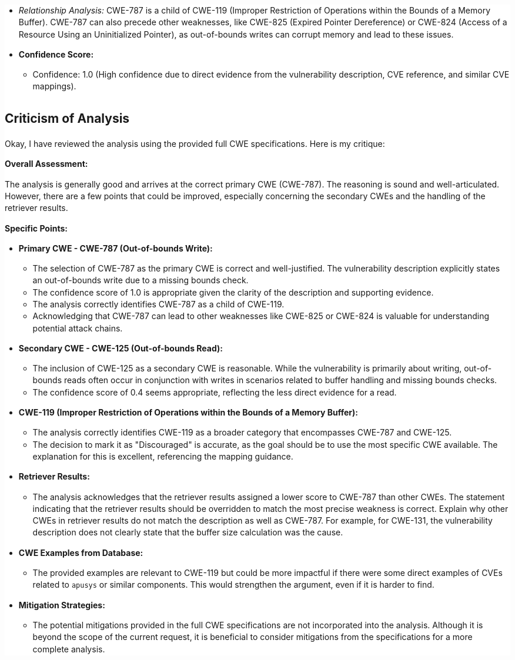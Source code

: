   - *Relationship Analysis:* CWE-787 is a child of CWE-119 (Improper Restriction of Operations within the Bounds of a Memory Buffer). CWE-787 can also precede other weaknesses, like CWE-825 (Expired Pointer Dereference) or CWE-824 (Access of a Resource Using an Uninitialized Pointer), as out-of-bounds writes can corrupt memory and lead to these issues.

- **Confidence Score:**  
  - Confidence: 1.0 (High confidence due to direct evidence from the vulnerability description, CVE reference, and similar CVE mappings).

## Criticism of Analysis

Okay, I have reviewed the analysis using the provided full CWE specifications. Here is my critique:

**Overall Assessment:**

The analysis is generally good and arrives at the correct primary CWE (CWE-787). The reasoning is sound and well-articulated. However, there are a few points that could be improved, especially concerning the secondary CWEs and the handling of the retriever results.

**Specific Points:**

*   **Primary CWE - CWE-787 (Out-of-bounds Write):**
    *   The selection of CWE-787 as the primary CWE is correct and well-justified. The vulnerability description explicitly states an out-of-bounds write due to a missing bounds check.
    *   The confidence score of 1.0 is appropriate given the clarity of the description and supporting evidence.
    *   The analysis correctly identifies CWE-787 as a child of CWE-119.
    *   Acknowledging that CWE-787 can lead to other weaknesses like CWE-825 or CWE-824 is valuable for understanding potential attack chains.

*   **Secondary CWE - CWE-125 (Out-of-bounds Read):**
    *   The inclusion of CWE-125 as a secondary CWE is reasonable. While the vulnerability is primarily about writing, out-of-bounds reads often occur in conjunction with writes in scenarios related to buffer handling and missing bounds checks.
    *   The confidence score of 0.4 seems appropriate, reflecting the less direct evidence for a read.

*   **CWE-119 (Improper Restriction of Operations within the Bounds of a Memory Buffer):**
    *   The analysis correctly identifies CWE-119 as a broader category that encompasses CWE-787 and CWE-125.
    *   The decision to mark it as "Discouraged" is accurate, as the goal should be to use the most specific CWE available.  The explanation for this is excellent, referencing the mapping guidance.

*   **Retriever Results:**
    *   The analysis acknowledges that the retriever results assigned a lower score to CWE-787 than other CWEs. The statement indicating that the retriever results should be overridden to match the most precise weakness is correct. Explain why other CWEs in retriever results do not match the description as well as CWE-787. For example, for CWE-131, the vulnerability description does not clearly state that the buffer size calculation was the cause.

*   **CWE Examples from Database:**
    *   The provided examples are relevant to CWE-119 but could be more impactful if there were some direct examples of CVEs related to `apusys` or similar components. This would strengthen the argument, even if it is harder to find.

*   **Mitigation Strategies:**
    *   The potential mitigations provided in the full CWE specifications are not incorporated into the analysis. Although it is beyond the scope of the current request, it is beneficial to consider mitigations from the specifications for a more complete analysis.
